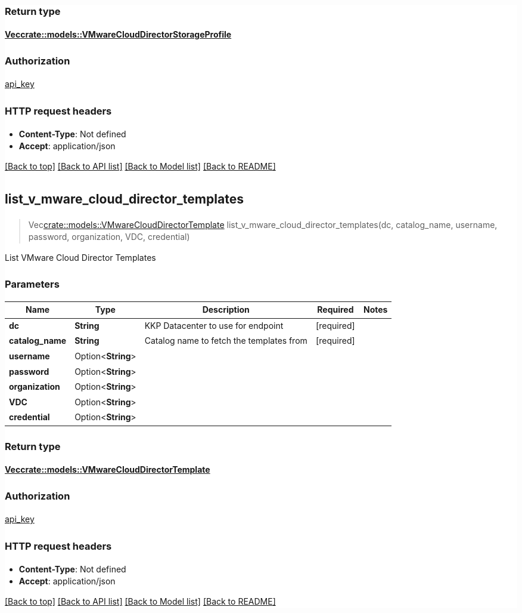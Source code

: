 ### Return type

[**Vec<crate::models::VMwareCloudDirectorStorageProfile>**](VMwareCloudDirectorStorageProfile.md)

### Authorization

[api_key](../README.md#api_key)

### HTTP request headers

- **Content-Type**: Not defined
- **Accept**: application/json

[[Back to top]](#) [[Back to API list]](../README.md#documentation-for-api-endpoints) [[Back to Model list]](../README.md#documentation-for-models) [[Back to README]](../README.md)


## list_v_mware_cloud_director_templates

> Vec<crate::models::VMwareCloudDirectorTemplate> list_v_mware_cloud_director_templates(dc, catalog_name, username, password, organization, VDC, credential)


List VMware Cloud Director Templates

### Parameters


Name | Type | Description  | Required | Notes
------------- | ------------- | ------------- | ------------- | -------------
**dc** | **String** | KKP Datacenter to use for endpoint | [required] |
**catalog_name** | **String** | Catalog name to fetch the templates from | [required] |
**username** | Option<**String**> |  |  |
**password** | Option<**String**> |  |  |
**organization** | Option<**String**> |  |  |
**VDC** | Option<**String**> |  |  |
**credential** | Option<**String**> |  |  |

### Return type

[**Vec<crate::models::VMwareCloudDirectorTemplate>**](VMwareCloudDirectorTemplate.md)

### Authorization

[api_key](../README.md#api_key)

### HTTP request headers

- **Content-Type**: Not defined
- **Accept**: application/json

[[Back to top]](#) [[Back to API list]](../README.md#documentation-for-api-endpoints) [[Back to Model list]](../README.md#documentation-for-models) [[Back to README]](../README.md)

